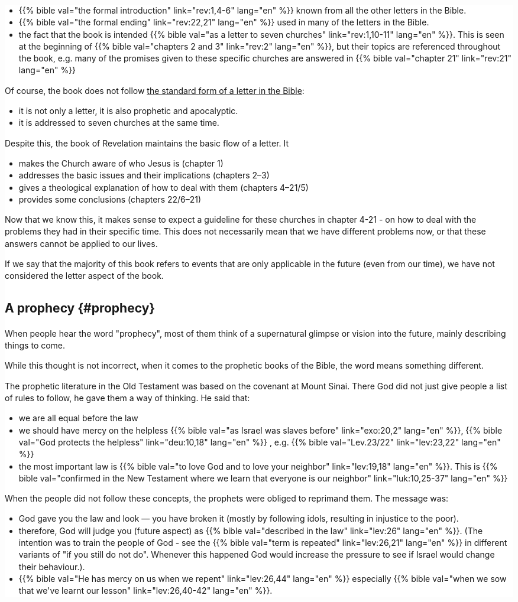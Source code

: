 - {{% bible val="the formal introduction" link="rev:1,4-6" lang="en" %}} known from all the other letters in the Bible.
- {{% bible val="the formal ending" link="rev:22,21" lang="en" %}} used in many of the letters in the Bible.
- the fact that the book is intended {{% bible val="as a letter to seven churches" link="rev:1,10-11" lang="en" %}}. This is seen at the beginning of {{% bible val="chapters 2 and 3" link="rev:2" lang="en" %}}, but their topics are referenced throughout the book, e.g. many of the promises given to these specific churches are answered in {{% bible val="chapter 21" link="rev:21" lang="en" %}}

Of course, the book does not follow [the standard form of a letter in the Bible](https://catholic-resources.org/Bible/NT_Letters.htm):

- it is not only a letter, it is also prophetic and apocalyptic.
- it is addressed to seven churches at the same time.

Despite this, the book of Revelation maintains the basic flow of a letter. It

- makes the Church aware of who Jesus is (chapter 1)
- addresses the basic issues and their implications (chapters 2–3)
- gives a theological explanation of how to deal with them (chapters 4–21/5)
- provides some conclusions (chapters 22/6–21)

Now that we know this, it makes sense to expect a guideline for these churches in chapter 4-21 - on how to deal with the problems they had in their specific time. This does not necessarily mean that we have different problems now, or that these answers cannot be applied to our lives.

If we say that the majority of this book refers to events that are only applicable in the future (even from our time), we have not considered the letter aspect of the book.

## A prophecy {#prophecy}

<a name="prophecy"></a>
When people hear the word "prophecy", most of them think of a supernatural glimpse or vision into the future, mainly describing things to come.

While this thought is not incorrect, when it comes to the prophetic books of the Bible, the word means something different.

The prophetic literature in the Old Testament was based on the covenant at Mount Sinai. There God did not just give people a list of rules to follow, he gave them a way of thinking. He said that:

- we are all equal before the law
- we should have mercy on the helpless {{% bible val="as Israel was slaves before" link="exo:20,2" lang="en" %}}, {{% bible val="God protects the helpless" link="deu:10,18" lang="en" %}} , e.g. {{% bible val="Lev.23/22" link="lev:23,22" lang="en" %}}
- the most important law is {{% bible val="to love God and to love your neighbor" link="lev:19,18" lang="en" %}}. This is {{% bible val="confirmed in the New Testament where we learn that everyone is our neighbor" link="luk:10,25-37" lang="en" %}}

When the people did not follow these concepts, the prophets were obliged to reprimand them. The message was:

- God gave you the law and look — you have broken it (mostly by following idols, resulting in injustice to the poor).
- therefore, God will judge you (future aspect) as {{% bible val="described in the law" link="lev:26" lang="en" %}}. (The intention was to train the people of God - see the {{% bible val="term is repeated" link="lev:26,21" lang="en" %}} in different variants of "if you still do not do". Whenever this happened God would increase the pressure to see if Israel would change their behaviour.).
- {{% bible val="He has mercy on us when we repent" link="lev:26,44" lang="en" %}} especially {{% bible val="when we sow that we've learnt our lesson" link="lev:26,40-42" lang="en" %}}.
